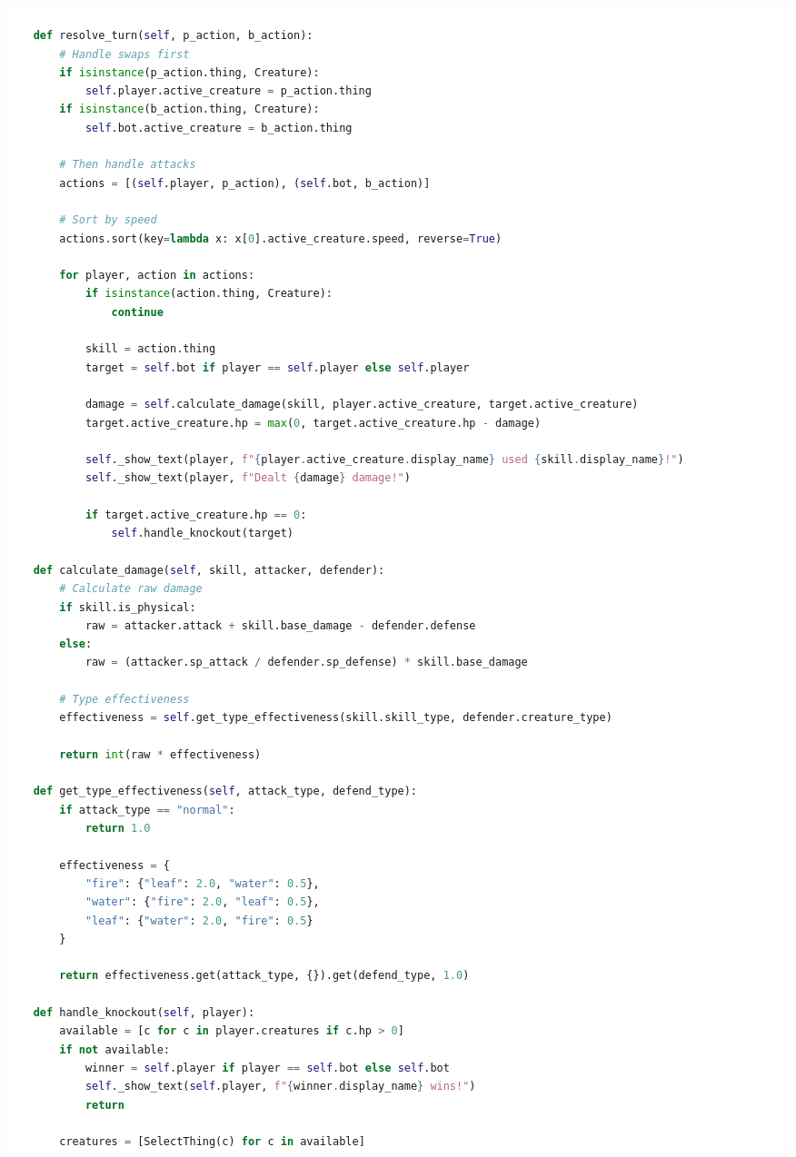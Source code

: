 ```python main_game/scenes/main_game_scene.py

    def resolve_turn(self, p_action, b_action):
        # Handle swaps first
        if isinstance(p_action.thing, Creature):
            self.player.active_creature = p_action.thing
        if isinstance(b_action.thing, Creature):
            self.bot.active_creature = b_action.thing
            
        # Then handle attacks
        actions = [(self.player, p_action), (self.bot, b_action)]
        
        # Sort by speed
        actions.sort(key=lambda x: x[0].active_creature.speed, reverse=True)
        
        for player, action in actions:
            if isinstance(action.thing, Creature):
                continue
                
            skill = action.thing
            target = self.bot if player == self.player else self.player
            
            damage = self.calculate_damage(skill, player.active_creature, target.active_creature)
            target.active_creature.hp = max(0, target.active_creature.hp - damage)
            
            self._show_text(player, f"{player.active_creature.display_name} used {skill.display_name}!")
            self._show_text(player, f"Dealt {damage} damage!")
            
            if target.active_creature.hp == 0:
                self.handle_knockout(target)

    def calculate_damage(self, skill, attacker, defender):
        # Calculate raw damage
        if skill.is_physical:
            raw = attacker.attack + skill.base_damage - defender.defense
        else:
            raw = (attacker.sp_attack / defender.sp_defense) * skill.base_damage
            
        # Type effectiveness
        effectiveness = self.get_type_effectiveness(skill.skill_type, defender.creature_type)
        
        return int(raw * effectiveness)

    def get_type_effectiveness(self, attack_type, defend_type):
        if attack_type == "normal":
            return 1.0
            
        effectiveness = {
            "fire": {"leaf": 2.0, "water": 0.5},
            "water": {"fire": 2.0, "leaf": 0.5},
            "leaf": {"water": 2.0, "fire": 0.5}
        }
        
        return effectiveness.get(attack_type, {}).get(defend_type, 1.0)

    def handle_knockout(self, player):
        available = [c for c in player.creatures if c.hp > 0]
        if not available:
            winner = self.player if player == self.bot else self.bot
            self._show_text(self.player, f"{winner.display_name} wins!")
            return
            
        creatures = [SelectThing(c) for c in available]
```